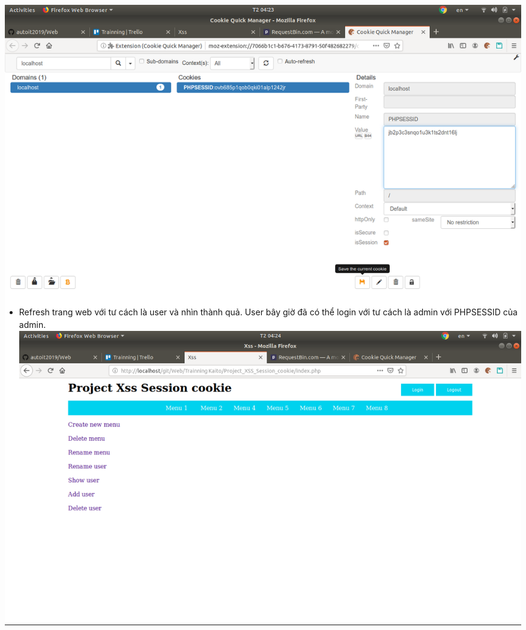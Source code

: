 ![fake](images/fake.png)
* Refresh trang web với tư cách là user và nhìn thành quả. User bây giờ đã có thể login với tư cách là admin với PHPSESSID của admin.
![user to admin](images/user_to_admin.png)

---